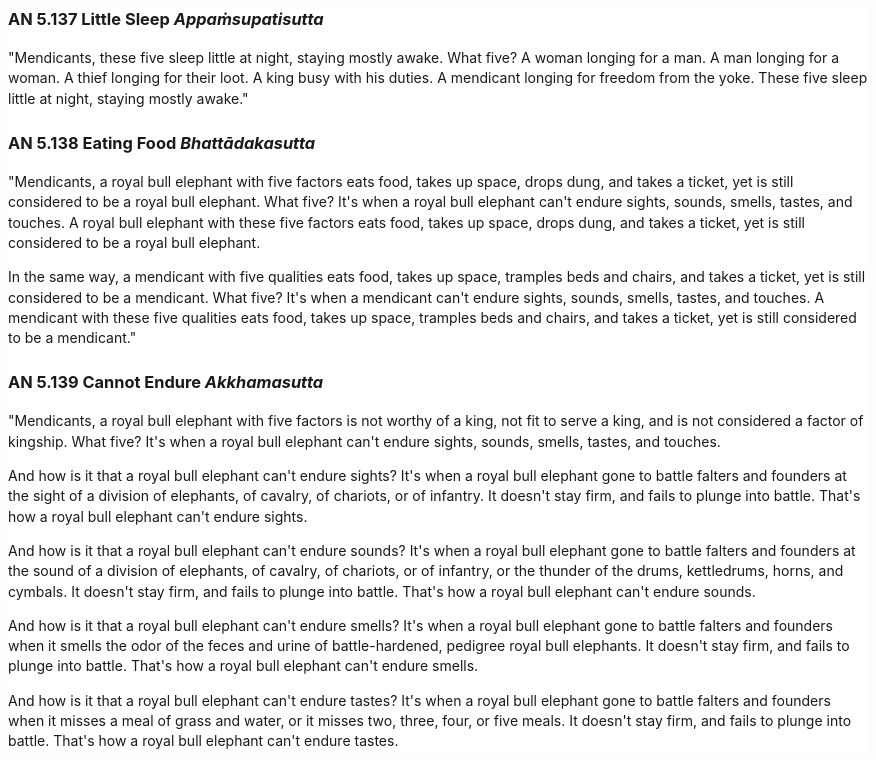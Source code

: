 
### AN 5.137 Little Sleep  *Appaṁsupatisutta*

"Mendicants, these five sleep little at night, staying mostly awake.
What five? A woman longing for a man. A man longing for a woman. A thief
longing for their loot. A king busy with his duties. A mendicant longing
for freedom from the yoke. These five sleep little at night, staying
mostly awake."


### AN 5.138 Eating Food  *Bhattādakasutta*

"Mendicants, a royal bull elephant with five factors eats food, takes up
space, drops dung, and takes a ticket, yet is still considered to be a
royal bull elephant. What five? It's when a royal bull elephant can't
endure sights, sounds, smells, tastes, and touches. A royal bull
elephant with these five factors eats food, takes up space, drops dung,
and takes a ticket, yet is still considered to be a royal bull elephant.

In the same way, a mendicant with five qualities eats food, takes up
space, tramples beds and chairs, and takes a ticket, yet is still
considered to be a mendicant. What five? It's when a mendicant can't
endure sights, sounds, smells, tastes, and touches. A mendicant with
these five qualities eats food, takes up space, tramples beds and
chairs, and takes a ticket, yet is still considered to be a mendicant."


### AN 5.139 Cannot Endure  *Akkhamasutta*

"Mendicants, a royal bull elephant with five factors is not worthy of a
king, not fit to serve a king, and is not considered a factor of
kingship. What five? It's when a royal bull elephant can't endure
sights, sounds, smells, tastes, and touches.

And how is it that a royal bull elephant can't endure sights? It's when
a royal bull elephant gone to battle falters and founders at the sight
of a division of elephants, of cavalry, of chariots, or of infantry. It
doesn't stay firm, and fails to plunge into battle. That's how a royal
bull elephant can't endure sights.

And how is it that a royal bull elephant can't endure sounds? It's when
a royal bull elephant gone to battle falters and founders at the sound
of a division of elephants, of cavalry, of chariots, or of infantry, or
the thunder of the drums, kettledrums, horns, and cymbals. It doesn't
stay firm, and fails to plunge into battle. That's how a royal bull
elephant can't endure sounds.

And how is it that a royal bull elephant can't endure smells? It's when
a royal bull elephant gone to battle falters and founders when it smells
the odor of the feces and urine of battle-hardened, pedigree royal bull
elephants. It doesn't stay firm, and fails to plunge into battle. That's
how a royal bull elephant can't endure smells.

And how is it that a royal bull elephant can't endure tastes? It's when
a royal bull elephant gone to battle falters and founders when it misses
a meal of grass and water, or it misses two, three, four, or five meals.
It doesn't stay firm, and fails to plunge into battle. That's how a
royal bull elephant can't endure tastes.
